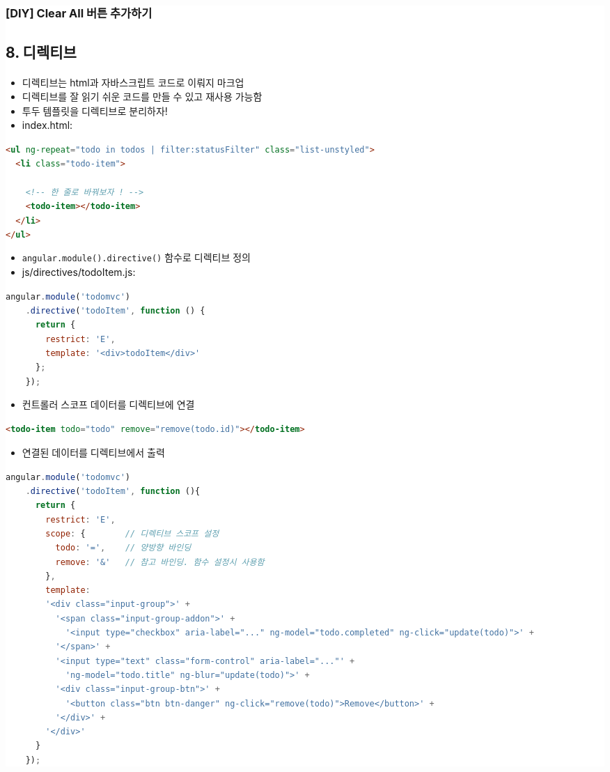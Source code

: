 ### [DIY] Clear All 버튼 추가하기


## 8. 디렉티브

* 디렉티브는 html과 자바스크립트 코드로 이뤄지 마크업
* 디렉티브를 잘 읽기 쉬운 코드를 만들 수 있고 재사용 가능함
* 투두 템플릿을 디렉티브로 분리하자!
* index.html:

```html
<ul ng-repeat="todo in todos | filter:statusFilter" class="list-unstyled">
  <li class="todo-item">

    <!-- 한 줄로 바꿔보자 ! -->
    <todo-item></todo-item>
  </li>
</ul>
```

* `angular.module().directive()` 함수로 디렉티브 정의
* js/directives/todoItem.js:

```javascript
angular.module('todomvc')
    .directive('todoItem', function () {
      return {
        restrict: 'E',
        template: '<div>todoItem</div>'
      };
    });
```

* 컨트롤러 스코프 데이터를 디렉티브에 연결

```html
<todo-item todo="todo" remove="remove(todo.id)"></todo-item>
```

* 연결된 데이터를 디렉티브에서 출력

```javascript
angular.module('todomvc')
    .directive('todoItem', function (){
      return {
        restrict: 'E',
        scope: {        // 디렉티브 스코프 설정
          todo: '=',    // 양방향 바인딩
          remove: '&'   // 참고 바인딩. 함수 설정시 사용함
        },
        template:
        '<div class="input-group">' +
          '<span class="input-group-addon">' +
            '<input type="checkbox" aria-label="..." ng-model="todo.completed" ng-click="update(todo)">' +
          '</span>' +
          '<input type="text" class="form-control" aria-label="..."' +
            'ng-model="todo.title" ng-blur="update(todo)">' +
          '<div class="input-group-btn">' +
            '<button class="btn btn-danger" ng-click="remove(todo)">Remove</button>' +
          '</div>' +
        '</div>'
      }
    });
```
